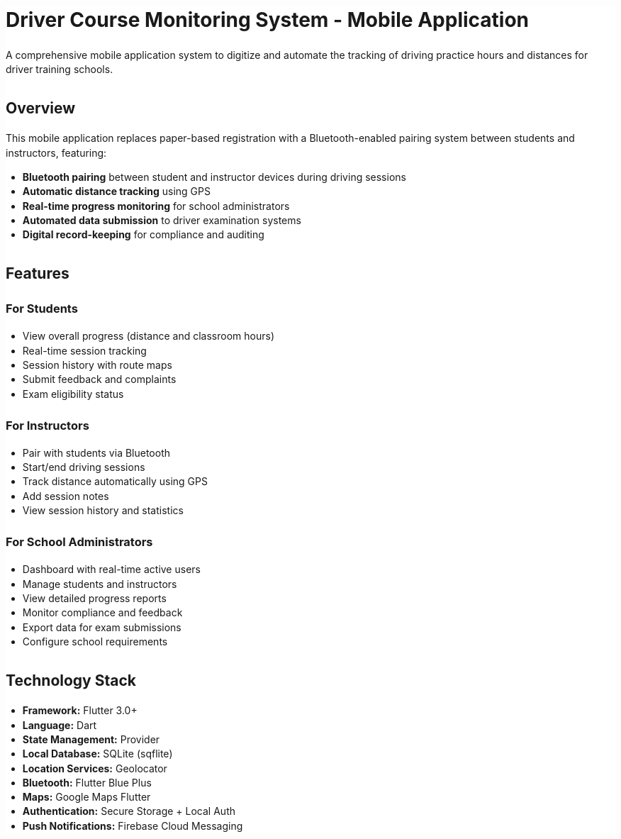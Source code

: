 # Driver Course Monitoring System - Mobile Application

A comprehensive mobile application system to digitize and automate the tracking of driving practice hours and distances for driver training schools.

## Overview

This mobile application replaces paper-based registration with a Bluetooth-enabled pairing system between students and instructors, featuring:

- **Bluetooth pairing** between student and instructor devices during driving sessions
- **Automatic distance tracking** using GPS
- **Real-time progress monitoring** for school administrators
- **Automated data submission** to driver examination systems
- **Digital record-keeping** for compliance and auditing

## Features

### For Students
- View overall progress (distance and classroom hours)
- Real-time session tracking
- Session history with route maps
- Submit feedback and complaints
- Exam eligibility status

### For Instructors
- Pair with students via Bluetooth
- Start/end driving sessions
- Track distance automatically using GPS
- Add session notes
- View session history and statistics

### For School Administrators
- Dashboard with real-time active users
- Manage students and instructors
- View detailed progress reports
- Monitor compliance and feedback
- Export data for exam submissions
- Configure school requirements

## Technology Stack

- **Framework:** Flutter 3.0+
- **Language:** Dart
- **State Management:** Provider
- **Local Database:** SQLite (sqflite)
- **Location Services:** Geolocator
- **Bluetooth:** Flutter Blue Plus
- **Maps:** Google Maps Flutter
- **Authentication:** Secure Storage + Local Auth
- **Push Notifications:** Firebase Cloud Messaging
